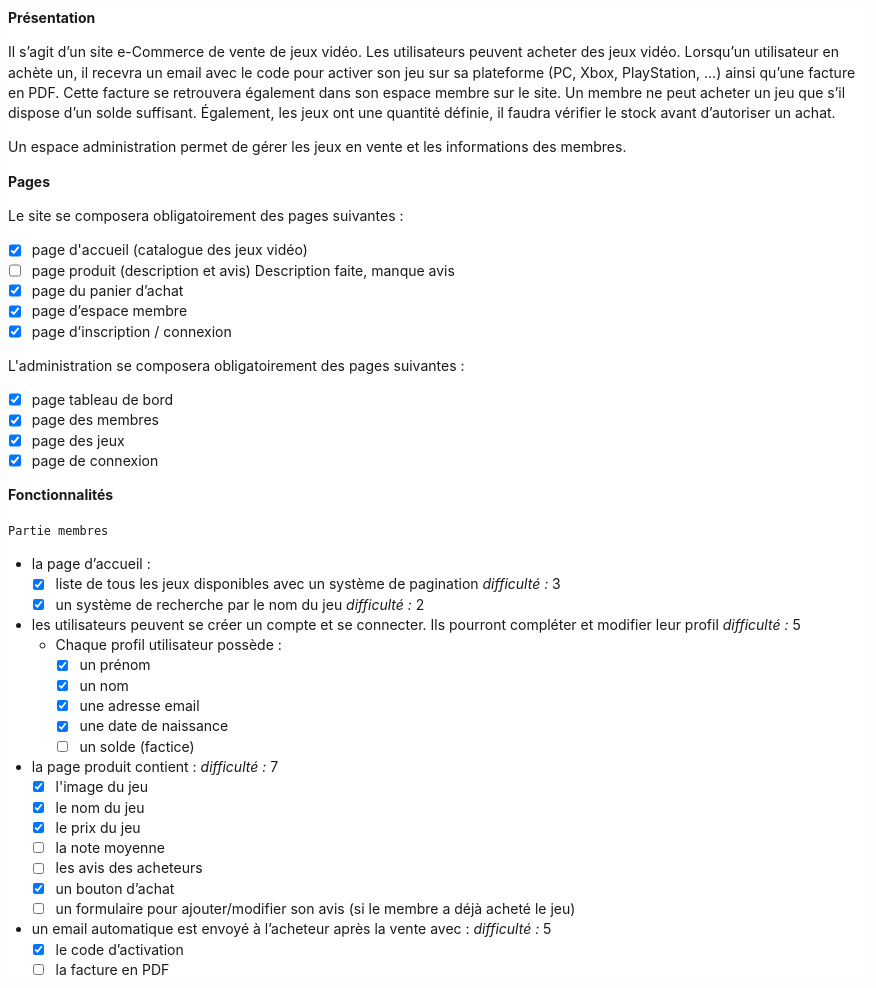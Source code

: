 **Présentation**

Il s’agit d’un site e-Commerce de vente de jeux vidéo. Les utilisateurs peuvent acheter des jeux
vidéo. Lorsqu’un utilisateur en achète un, il recevra un email avec le code pour activer son jeu
sur sa plateforme (PC, Xbox, PlayStation, ...) ainsi qu’une facture en PDF. Cette facture se
retrouvera également dans son espace membre sur le site. Un membre ne peut acheter un
jeu que s’il dispose d’un solde suffisant. Également, les jeux ont une quantité définie, il faudra
vérifier le stock avant d’autoriser un achat.

Un espace administration permet de gérer les jeux en vente et les informations des membres.

**Pages**

Le site se composera obligatoirement des pages suivantes :

- [X] page d'accueil (catalogue des jeux vidéo)
- [ ] page produit (description et avis)    Description faite, manque avis
- [X] page du panier d’achat
- [X] page d’espace membre
- [X] page d’inscription / connexion

L'administration se composera obligatoirement des pages suivantes :

- [X] page tableau de bord
- [X] page des membres
- [X] page des jeux
- [X] page de connexion

**Fonctionnalités**

```
Partie membres
```
- la page d’accueil :
    - [X] liste de tous les jeux disponibles avec un système de pagination _difficulté :_ 3
    - [X] un système de recherche par le nom du jeu _difficulté :_ 2
- les utilisateurs peuvent se créer un compte et se connecter. Ils pourront compléter et modifier leur profil _difficulté :_ 5
    - Chaque profil utilisateur possède :
        - [X] un prénom
        - [X] un nom
        - [X] une adresse email
        - [X] une date de naissance
        - [ ] un solde (factice)

- la page produit contient : _difficulté :_ 7
    - [X] l'image du jeu
    - [X] le nom du jeu
    - [X] le prix du jeu
    - [ ] la note moyenne
    - [ ] les avis des acheteurs
    - [X] un bouton d’achat
    - [ ] un formulaire pour ajouter/modifier son avis (si le membre a déjà acheté le
       jeu)
- un email automatique est envoyé à l’acheteur après la vente avec : _difficulté :_ 5
    - [X] le code d’activation
    - [ ] la facture en PDF
